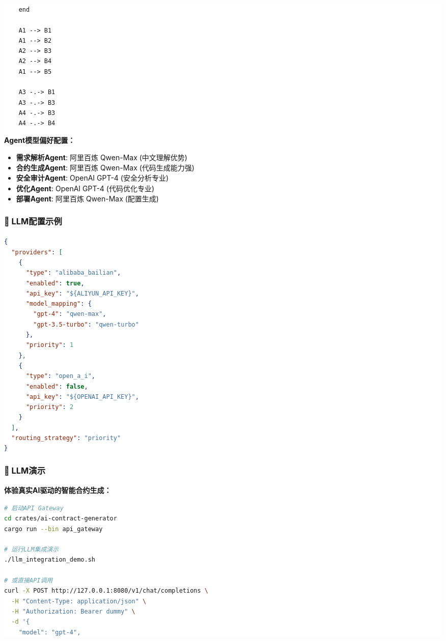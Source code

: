 ```mermaid
    end
    
    A1 --> B1
    A1 --> B2
    A2 --> B3
    A2 --> B4
    A1 --> B5
    
    A3 -.-> B1
    A3 -.-> B3
    A4 -.-> B3
    A4 -.-> B4
```

**Agent模型偏好配置：**
- **需求解析Agent**: 阿里百炼 Qwen-Max (中文理解优势)
- **合约生成Agent**: 阿里百炼 Qwen-Max (代码生成能力强)
- **安全审计Agent**: OpenAI GPT-4 (安全分析专业)
- **优化Agent**: OpenAI GPT-4 (代码优化专业)
- **部署Agent**: 阿里百炼 Qwen-Max (配置生成)

### 🔧 LLM配置示例

```json
{
  "providers": [
    {
      "type": "alibaba_bailian",
      "enabled": true,
      "api_key": "${ALIYUN_API_KEY}",
      "model_mapping": {
        "gpt-4": "qwen-max",
        "gpt-3.5-turbo": "qwen-turbo"
      },
      "priority": 1
    },
    {
      "type": "open_a_i", 
      "enabled": false,
      "api_key": "${OPENAI_API_KEY}",
      "priority": 2
    }
  ],
  "routing_strategy": "priority"
}
```

### 🚀 LLM演示

**体验真实AI驱动的智能合约生成：**

```bash
# 启动API Gateway
cd crates/ai-contract-generator
cargo run --bin api_gateway

# 运行LLM集成演示
./llm_integration_demo.sh

# 或直接API调用
curl -X POST http://127.0.0.1:8080/v1/chat/completions \
  -H "Content-Type: application/json" \
  -H "Authorization: Bearer dummy" \
  -d '{
    "model": "gpt-4",
```